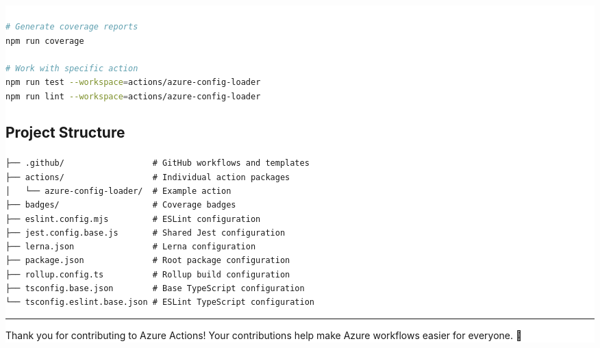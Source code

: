 ```bash

# Generate coverage reports
npm run coverage

# Work with specific action
npm run test --workspace=actions/azure-config-loader
npm run lint --workspace=actions/azure-config-loader
```

## Project Structure

```
├── .github/                  # GitHub workflows and templates
├── actions/                  # Individual action packages
│   └── azure-config-loader/  # Example action
├── badges/                   # Coverage badges
├── eslint.config.mjs         # ESLint configuration
├── jest.config.base.js       # Shared Jest configuration
├── lerna.json                # Lerna configuration
├── package.json              # Root package configuration
├── rollup.config.ts          # Rollup build configuration
├── tsconfig.base.json        # Base TypeScript configuration
└── tsconfig.eslint.base.json # ESLint TypeScript configuration
```

---

Thank you for contributing to Azure Actions! Your contributions help make Azure workflows
easier for everyone. 🚀
